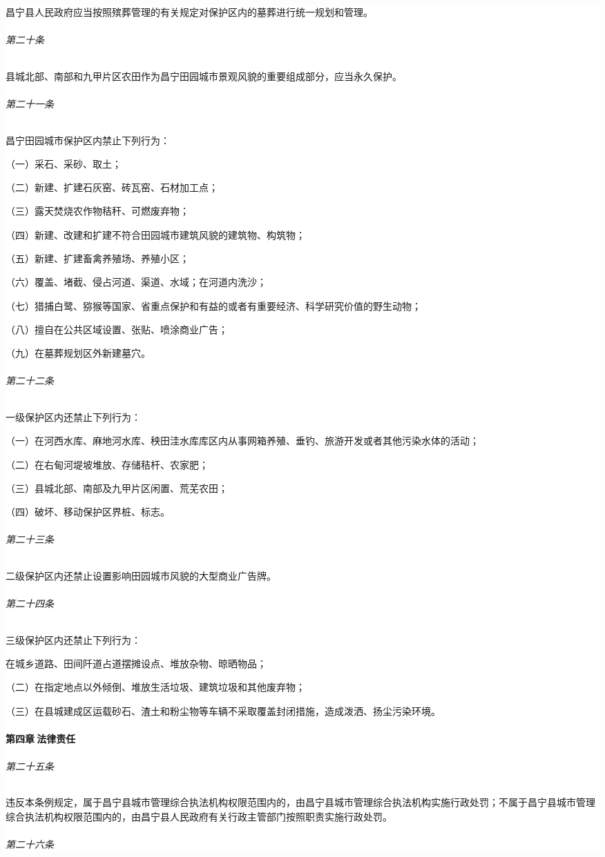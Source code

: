 昌宁县人民政府应当按照殡葬管理的有关规定对保护区内的墓葬进行统一规划和管理。

###### 第二十条

县城北部、南部和九甲片区农田作为昌宁田园城市景观风貌的重要组成部分，应当永久保护。

###### 第二十一条

昌宁田园城市保护区内禁止下列行为：

（一）采石、采砂、取土；

（二）新建、扩建石灰窑、砖瓦窑、石材加工点；

（三）露天焚烧农作物秸秆、可燃废弃物；

（四）新建、改建和扩建不符合田园城市建筑风貌的建筑物、构筑物；

（五）新建、扩建畜禽养殖场、养殖小区；

（六）覆盖、堵截、侵占河道、渠道、水域；在河道内洗沙；

（七）猎捕白鹭、猕猴等国家、省重点保护和有益的或者有重要经济、科学研究价值的野生动物；

（八）擅自在公共区域设置、张贴、喷涂商业广告；

（九）在墓葬规划区外新建墓穴。

###### 第二十二条

一级保护区内还禁止下列行为：

（一）在河西水库、麻地河水库、秧田洼水库库区内从事网箱养殖、垂钓、旅游开发或者其他污染水体的活动；

（二）在右甸河堤坡堆放、存储秸杆、农家肥；

（三）县城北部、南部及九甲片区闲置、荒芜农田；

（四）破坏、移动保护区界桩、标志。

###### 第二十三条

二级保护区内还禁止设置影响田园城市风貌的大型商业广告牌。

###### 第二十四条

三级保护区内还禁止下列行为：

在城乡道路、田间阡道占道摆摊设点、堆放杂物、晾晒物品；

（二）在指定地点以外倾倒、堆放生活垃圾、建筑垃圾和其他废弃物；

（三）在县城建成区运载砂石、渣土和粉尘物等车辆不采取覆盖封闭措施，造成泼洒、扬尘污染环境。

#### 第四章 法律责任

###### 第二十五条

违反本条例规定，属于昌宁县城市管理综合执法机构权限范围内的，由昌宁县城市管理综合执法机构实施行政处罚；不属于昌宁县城市管理综合执法机构权限范围内的，由昌宁县人民政府有关行政主管部门按照职责实施行政处罚。

###### 第二十六条
